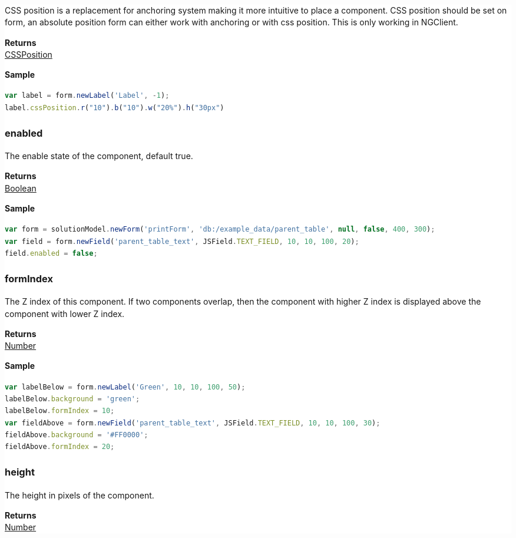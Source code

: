 CSS position is a replacement for anchoring system making it more intuitive to place a component.
CSS position should be set on form, an absolute position form can either work with anchoring or with css position.
This is only working in NGClient.

**Returns**\
[CSSPosition](../Application/CSSPosition.md) 


**Sample**

```javascript
var label = form.newLabel('Label', -1);
label.cssPosition.r("10").b("10").w("20%").h("30px")
```
### enabled

The enable state of the component, default true.

**Returns**\
[Boolean](../JSLib/Boolean.md) 


**Sample**

```javascript
var form = solutionModel.newForm('printForm', 'db:/example_data/parent_table', null, false, 400, 300);
var field = form.newField('parent_table_text', JSField.TEXT_FIELD, 10, 10, 100, 20);
field.enabled = false;
```
### formIndex

The Z index of this component. If two components overlap,
then the component with higher Z index is displayed above
the component with lower Z index.

**Returns**\
[Number](../JSLib/Number.md) 


**Sample**

```javascript
var labelBelow = form.newLabel('Green', 10, 10, 100, 50);
labelBelow.background = 'green';
labelBelow.formIndex = 10;
var fieldAbove = form.newField('parent_table_text', JSField.TEXT_FIELD, 10, 10, 100, 30);
fieldAbove.background = '#FF0000';
fieldAbove.formIndex = 20;
```
### height

The height in pixels of the component.

**Returns**\
[Number](../JSLib/Number.md) 
